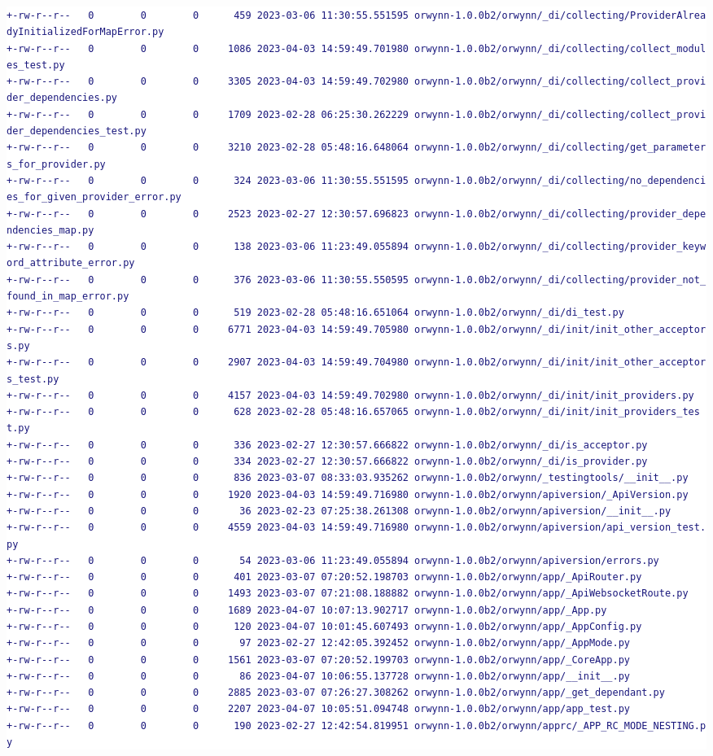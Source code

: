 ```diff
+-rw-r--r--   0        0        0      459 2023-03-06 11:30:55.551595 orwynn-1.0.0b2/orwynn/_di/collecting/ProviderAlreadyInitializedForMapError.py
+-rw-r--r--   0        0        0     1086 2023-04-03 14:59:49.701980 orwynn-1.0.0b2/orwynn/_di/collecting/collect_modules_test.py
+-rw-r--r--   0        0        0     3305 2023-04-03 14:59:49.702980 orwynn-1.0.0b2/orwynn/_di/collecting/collect_provider_dependencies.py
+-rw-r--r--   0        0        0     1709 2023-02-28 06:25:30.262229 orwynn-1.0.0b2/orwynn/_di/collecting/collect_provider_dependencies_test.py
+-rw-r--r--   0        0        0     3210 2023-02-28 05:48:16.648064 orwynn-1.0.0b2/orwynn/_di/collecting/get_parameters_for_provider.py
+-rw-r--r--   0        0        0      324 2023-03-06 11:30:55.551595 orwynn-1.0.0b2/orwynn/_di/collecting/no_dependencies_for_given_provider_error.py
+-rw-r--r--   0        0        0     2523 2023-02-27 12:30:57.696823 orwynn-1.0.0b2/orwynn/_di/collecting/provider_dependencies_map.py
+-rw-r--r--   0        0        0      138 2023-03-06 11:23:49.055894 orwynn-1.0.0b2/orwynn/_di/collecting/provider_keyword_attribute_error.py
+-rw-r--r--   0        0        0      376 2023-03-06 11:30:55.550595 orwynn-1.0.0b2/orwynn/_di/collecting/provider_not_found_in_map_error.py
+-rw-r--r--   0        0        0      519 2023-02-28 05:48:16.651064 orwynn-1.0.0b2/orwynn/_di/di_test.py
+-rw-r--r--   0        0        0     6771 2023-04-03 14:59:49.705980 orwynn-1.0.0b2/orwynn/_di/init/init_other_acceptors.py
+-rw-r--r--   0        0        0     2907 2023-04-03 14:59:49.704980 orwynn-1.0.0b2/orwynn/_di/init/init_other_acceptors_test.py
+-rw-r--r--   0        0        0     4157 2023-04-03 14:59:49.702980 orwynn-1.0.0b2/orwynn/_di/init/init_providers.py
+-rw-r--r--   0        0        0      628 2023-02-28 05:48:16.657065 orwynn-1.0.0b2/orwynn/_di/init/init_providers_test.py
+-rw-r--r--   0        0        0      336 2023-02-27 12:30:57.666822 orwynn-1.0.0b2/orwynn/_di/is_acceptor.py
+-rw-r--r--   0        0        0      334 2023-02-27 12:30:57.666822 orwynn-1.0.0b2/orwynn/_di/is_provider.py
+-rw-r--r--   0        0        0      836 2023-03-07 08:33:03.935262 orwynn-1.0.0b2/orwynn/_testingtools/__init__.py
+-rw-r--r--   0        0        0     1920 2023-04-03 14:59:49.716980 orwynn-1.0.0b2/orwynn/apiversion/_ApiVersion.py
+-rw-r--r--   0        0        0       36 2023-02-23 07:25:38.261308 orwynn-1.0.0b2/orwynn/apiversion/__init__.py
+-rw-r--r--   0        0        0     4559 2023-04-03 14:59:49.716980 orwynn-1.0.0b2/orwynn/apiversion/api_version_test.py
+-rw-r--r--   0        0        0       54 2023-03-06 11:23:49.055894 orwynn-1.0.0b2/orwynn/apiversion/errors.py
+-rw-r--r--   0        0        0      401 2023-03-07 07:20:52.198703 orwynn-1.0.0b2/orwynn/app/_ApiRouter.py
+-rw-r--r--   0        0        0     1493 2023-03-07 07:21:08.188882 orwynn-1.0.0b2/orwynn/app/_ApiWebsocketRoute.py
+-rw-r--r--   0        0        0     1689 2023-04-07 10:07:13.902717 orwynn-1.0.0b2/orwynn/app/_App.py
+-rw-r--r--   0        0        0      120 2023-04-07 10:01:45.607493 orwynn-1.0.0b2/orwynn/app/_AppConfig.py
+-rw-r--r--   0        0        0       97 2023-02-27 12:42:05.392452 orwynn-1.0.0b2/orwynn/app/_AppMode.py
+-rw-r--r--   0        0        0     1561 2023-03-07 07:20:52.199703 orwynn-1.0.0b2/orwynn/app/_CoreApp.py
+-rw-r--r--   0        0        0       86 2023-04-07 10:06:55.137728 orwynn-1.0.0b2/orwynn/app/__init__.py
+-rw-r--r--   0        0        0     2885 2023-03-07 07:26:27.308262 orwynn-1.0.0b2/orwynn/app/_get_dependant.py
+-rw-r--r--   0        0        0     2207 2023-04-07 10:05:51.094748 orwynn-1.0.0b2/orwynn/app/app_test.py
+-rw-r--r--   0        0        0      190 2023-02-27 12:42:54.819951 orwynn-1.0.0b2/orwynn/apprc/_APP_RC_MODE_NESTING.py
```